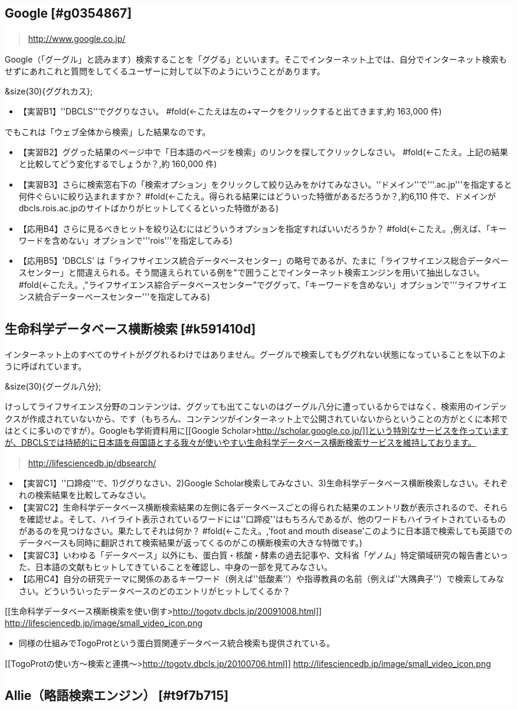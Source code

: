 ##  Google [#g0354867]

> http://www.google.co.jp/

Google（「グーグル」と読みます）検索することを「ググる」といいます。そこでインターネット上では、自分でインターネット検索もせずにあれこれと質問をしてくるユーザーに対して以下のようにいうことがあります。

&size(30){ググれカス};

- 【実習B1】''DBCLS''でググりなさい。
#fold(←こたえは左の+マークをクリックすると出てきます,約 163,000 件)

でもこれは「ウェブ全体から検索」した結果なのです。

- 【実習B2】ググった結果のページ中で「日本語のページを検索」のリンクを探してクリックしなさい。
#fold(←こたえ。上記の結果と比較してどう変化するでしょうか？,約 160,000 件)

- 【実習B3】さらに検索窓右下の「検索オプション」をクリックして絞り込みをかけてみなさい。''ドメイン''で'''.ac.jp'''を指定すると何件ぐらいに絞り込まれますか？
#fold(←こたえ。得られる結果にはどういった特徴があるだろうか？,約6,110 件で、ドメインがdbcls.rois.ac.jpのサイトばかりがヒットしてくるといった特徴がある)

- 【応用B4】さらに見るべきヒットを絞り込むにはどういうオプションを指定すればいいだろうか？
#fold(←こたえ。,例えば、「キーワードを含めない」オプションで'''rois'''を指定してみる)

- 【応用B5】'DBCLS' は「ライフサイエンス統合データベースセンター」の略号であるが、たまに「ライフサイエンス総合データベースセンター」と間違えられる。そう間違えられている例を"で囲うことでインターネット検索エンジンを用いて抽出しなさい。
#fold(←こたえ。,"ライフサイエンス綜合データベースセンター”でググって、「キーワードを含めない」オプションで'''ライフサイエンス統合データーベースセンター'''を指定してみる)


##  生命科学データベース横断検索 [#k591410d]

インターネット上のすべてのサイトがググれるわけではありません。グーグルで検索してもググれない状態になっていることを以下のように呼ばれています。

&size(30){グーグル八分};

けっしてライフサイエンス分野のコンテンツは、ググッても出てこないのはグーグル八分に遭っているからではなく、検索用のインデックスが作成されていないから、です（もちろん、コンテンツがインターネット上で公開されていないからということの方がとくに本邦ではとくに多いのですが）。Googleも学術資料用に[[Google Scholar>http://scholar.google.co.jp/]]という特別なサービスを作っていますが、DBCLSでは持続的に日本語を母国語とする我々が使いやすい生命科学データベース横断検索サービスを維持しております。

> http://lifesciencedb.jp/dbsearch/

- 【実習C1】''口蹄疫''で、1)ググりなさい、2)Google Scholar検索してみなさい、3)生命科学データベース横断検索しなさい。それぞれの検索結果を比較してみなさい。
- 【実習C2】生命科学データベース横断検索結果の左側に各データベースごとの得られた結果のエントリ数が表示されるので、それらを確認せよ。そして、ハイライト表示されているワードには''口蹄疫''はもちろんであるが、他のワードもハイライトされているものがあるのを見つけなさい。果たしてそれは何か？
#fold(←こたえ。,’foot and mouth disease’このように日本語で検索しても英語でのデータベースも同時に翻訳されて検索結果が返ってくるのがこの横断検索の大きな特徴です。)
- 【実習C3】いわゆる「データベース」以外にも、蛋白質・核酸・酵素の過去記事や、文科省「ゲノム」特定領域研究の報告書といった、日本語の文献もヒットしてきていることを確認し、中身の一部を見てみなさい。
- 【応用C4】自分の研究テーマに関係のあるキーワード（例えば''低酸素''）や指導教員の名前（例えば''大隅典子''）で検索してみなさい。どういういったデータベースのどのエントリがヒットしてくるか？

[[生命科学データベース横断検索を使い倒す>http://togotv.dbcls.jp/20091008.html]] http://lifesciencedb.jp/image/small_video_icon.png

- 同様の仕組みでTogoProtという蛋白質関連データベース統合検索も提供されている。

[[TogoProtの使い方～検索と連携～>http://togotv.dbcls.jp/20100706.html]] http://lifesciencedb.jp/image/small_video_icon.png

##  Allie（略語検索エンジン） [#t9f7b715]
